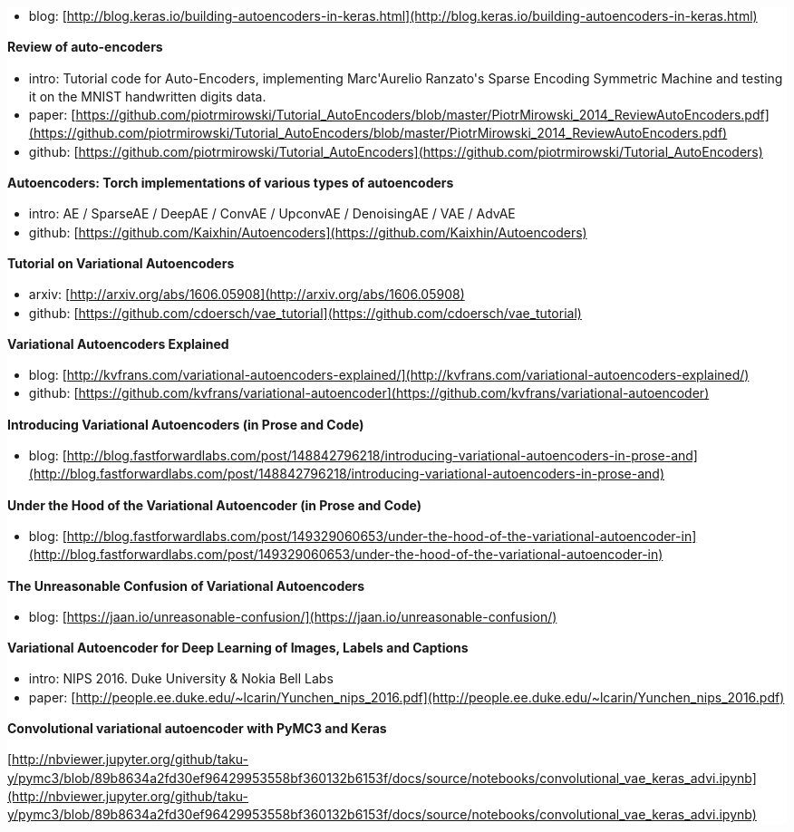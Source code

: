 - blog: [http://blog.keras.io/building-autoencoders-in-keras.html](http://blog.keras.io/building-autoencoders-in-keras.html)

**Review of auto-encoders**

- intro: Tutorial code for Auto-Encoders, implementing Marc'Aurelio Ranzato's Sparse Encoding Symmetric Machine and 
testing it on the MNIST handwritten digits data.
- paper: [https://github.com/piotrmirowski/Tutorial_AutoEncoders/blob/master/PiotrMirowski_2014_ReviewAutoEncoders.pdf](https://github.com/piotrmirowski/Tutorial_AutoEncoders/blob/master/PiotrMirowski_2014_ReviewAutoEncoders.pdf)
- github: [https://github.com/piotrmirowski/Tutorial_AutoEncoders](https://github.com/piotrmirowski/Tutorial_AutoEncoders)

**Autoencoders: Torch implementations of various types of autoencoders**

- intro: AE / SparseAE / DeepAE / ConvAE / UpconvAE / DenoisingAE / VAE / AdvAE
- github: [https://github.com/Kaixhin/Autoencoders](https://github.com/Kaixhin/Autoencoders)

**Tutorial on Variational Autoencoders**

- arxiv: [http://arxiv.org/abs/1606.05908](http://arxiv.org/abs/1606.05908)
- github: [https://github.com/cdoersch/vae_tutorial](https://github.com/cdoersch/vae_tutorial)

**Variational Autoencoders Explained**

- blog: [http://kvfrans.com/variational-autoencoders-explained/](http://kvfrans.com/variational-autoencoders-explained/)
- github: [https://github.com/kvfrans/variational-autoencoder](https://github.com/kvfrans/variational-autoencoder)

**Introducing Variational Autoencoders (in Prose and Code)**

- blog: [http://blog.fastforwardlabs.com/post/148842796218/introducing-variational-autoencoders-in-prose-and](http://blog.fastforwardlabs.com/post/148842796218/introducing-variational-autoencoders-in-prose-and)

**Under the Hood of the Variational Autoencoder (in Prose and Code)**

- blog: [http://blog.fastforwardlabs.com/post/149329060653/under-the-hood-of-the-variational-autoencoder-in](http://blog.fastforwardlabs.com/post/149329060653/under-the-hood-of-the-variational-autoencoder-in)

**The Unreasonable Confusion of Variational Autoencoders**

- blog: [https://jaan.io/unreasonable-confusion/](https://jaan.io/unreasonable-confusion/)

**Variational Autoencoder for Deep Learning of Images, Labels and Captions**

- intro: NIPS 2016. Duke University & Nokia Bell Labs
- paper: [http://people.ee.duke.edu/~lcarin/Yunchen_nips_2016.pdf](http://people.ee.duke.edu/~lcarin/Yunchen_nips_2016.pdf)

**Convolutional variational autoencoder with PyMC3 and Keras**

[http://nbviewer.jupyter.org/github/taku-y/pymc3/blob/89b8634a2fd30ef96429953558bf360132b6153f/docs/source/notebooks/convolutional_vae_keras_advi.ipynb](http://nbviewer.jupyter.org/github/taku-y/pymc3/blob/89b8634a2fd30ef96429953558bf360132b6153f/docs/source/notebooks/convolutional_vae_keras_advi.ipynb)
